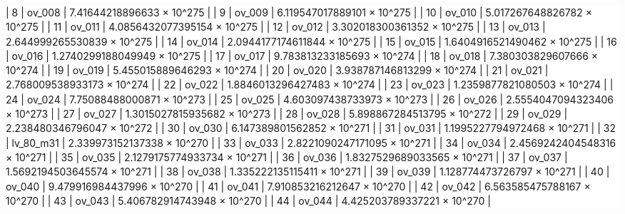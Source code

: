 | 8 | ov_008 | 7.41644218896633 × 10^275 |
| 9 | ov_009 | 6.119547017889101 × 10^275 |
| 10 | ov_010 | 5.017267648826782 × 10^275 |
| 11 | ov_011 | 4.0856432077395154 × 10^275 |
| 12 | ov_012 | 3.302018300361352 × 10^275 |
| 13 | ov_013 | 2.644999265530839 × 10^275 |
| 14 | ov_014 | 2.0944177174611844 × 10^275 |
| 15 | ov_015 | 1.6404916521490462 × 10^275 |
| 16 | ov_016 | 1.2740299188049949 × 10^275 |
| 17 | ov_017 | 9.783813233185693 × 10^274 |
| 18 | ov_018 | 7.380303829607666 × 10^274 |
| 19 | ov_019 | 5.455015889646293 × 10^274 |
| 20 | ov_020 | 3.938787146813299 × 10^274 |
| 21 | ov_021 | 2.768009538933173 × 10^274 |
| 22 | ov_022 | 1.8846013296427483 × 10^274 |
| 23 | ov_023 | 1.2359877821080503 × 10^274 |
| 24 | ov_024 | 7.75088488000871 × 10^273 |
| 25 | ov_025 | 4.603097438733973 × 10^273 |
| 26 | ov_026 | 2.5554047094323406 × 10^273 |
| 27 | ov_027 | 1.3015027815935682 × 10^273 |
| 28 | ov_028 | 5.898867284513795 × 10^272 |
| 29 | ov_029 | 2.238480346796047 × 10^272 |
| 30 | ov_030 | 6.147389801562852 × 10^271 |
| 31 | ov_031 | 1.1995227794972468 × 10^271 |
| 32 | lv_80_m31 | 2.339973152137338 × 10^270 |
| 33 | ov_033 | 2.8221090247171095 × 10^271 |
| 34 | ov_034 | 2.4569242404548316 × 10^271 |
| 35 | ov_035 | 2.1279175774933734 × 10^271 |
| 36 | ov_036 | 1.8327529689033565 × 10^271 |
| 37 | ov_037 | 1.5692194503645574 × 10^271 |
| 38 | ov_038 | 1.335222135115411 × 10^271 |
| 39 | ov_039 | 1.128774473726797 × 10^271 |
| 40 | ov_040 | 9.479916984437996 × 10^270 |
| 41 | ov_041 | 7.910853216212647 × 10^270 |
| 42 | ov_042 | 6.563585475788167 × 10^270 |
| 43 | ov_043 | 5.406782914743948 × 10^270 |
| 44 | ov_044 | 4.425203789337221 × 10^270 |
